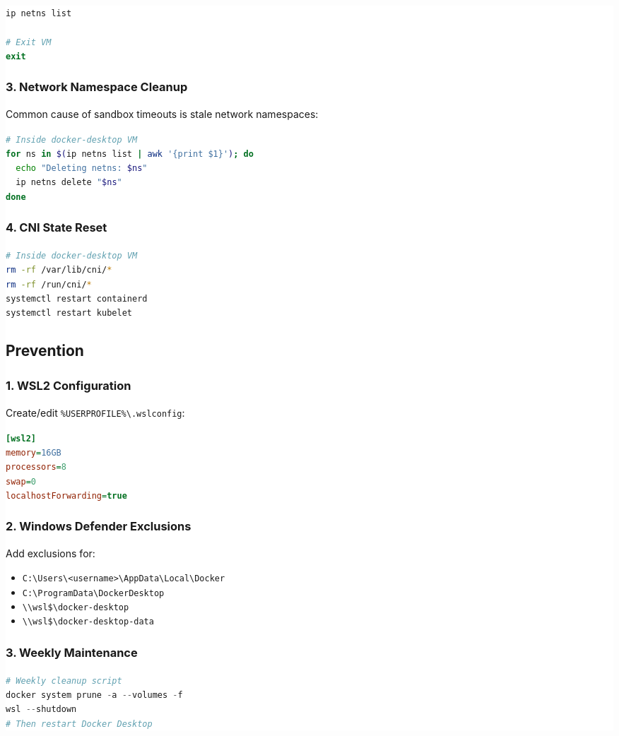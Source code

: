 ```powershell
ip netns list

# Exit VM
exit
```

### 3. Network Namespace Cleanup
Common cause of sandbox timeouts is stale network namespaces:

```bash
# Inside docker-desktop VM
for ns in $(ip netns list | awk '{print $1}'); do
  echo "Deleting netns: $ns"
  ip netns delete "$ns"
done
```

### 4. CNI State Reset
```bash
# Inside docker-desktop VM
rm -rf /var/lib/cni/*
rm -rf /run/cni/*
systemctl restart containerd
systemctl restart kubelet
```

## Prevention

### 1. WSL2 Configuration
Create/edit `%USERPROFILE%\.wslconfig`:
```ini
[wsl2]
memory=16GB
processors=8
swap=0
localhostForwarding=true
```

### 2. Windows Defender Exclusions
Add exclusions for:
- `C:\Users\<username>\AppData\Local\Docker`
- `C:\ProgramData\DockerDesktop`
- `\\wsl$\docker-desktop`
- `\\wsl$\docker-desktop-data`

### 3. Weekly Maintenance
```powershell
# Weekly cleanup script
docker system prune -a --volumes -f
wsl --shutdown
# Then restart Docker Desktop
```
